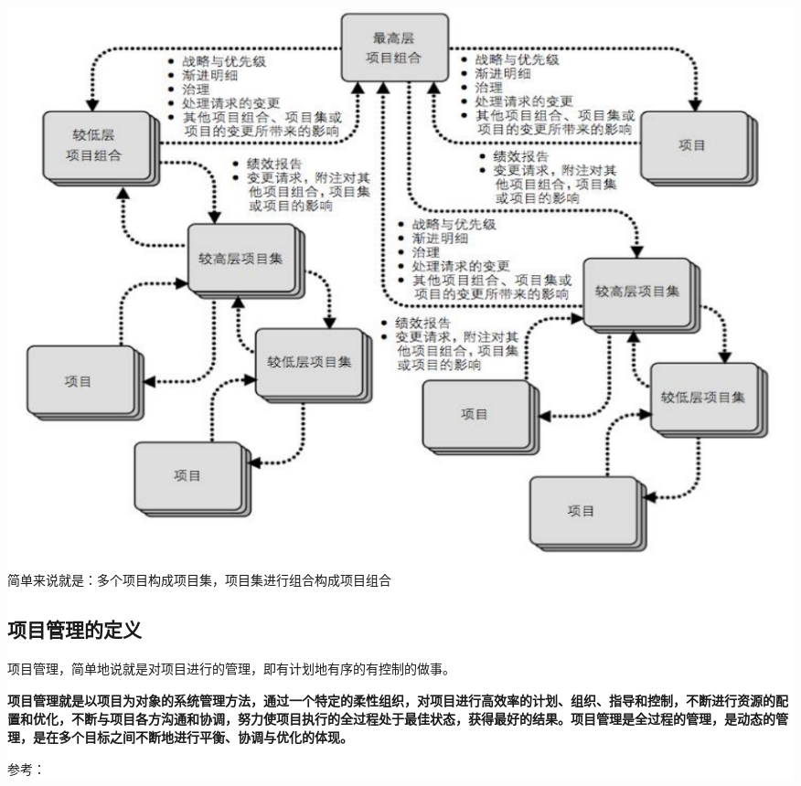 ![1560420406173](软件项目管理-敏捷先锋朱少民/1560420406173.png)

简单来说就是：多个项目构成项目集，项目集进行组合构成项目组合

## 项目管理的定义

项目管理，简单地说就是对项目进行的管理，即有计划地有序的有控制的做事。

**项目管理就是以项目为对象的系统管理方法，通过一个特定的柔性组织，对项目进行高效率的计划、组织、指导和控制，不断进行资源的配置和优化，不断与项目各方沟通和协调，努力使项目执行的全过程处于最佳状态，获得最好的结果。项目管理是全过程的管理，是动态的管理，是在多个目标之间不断地进行平衡、协调与优化的体现。**

参考：
